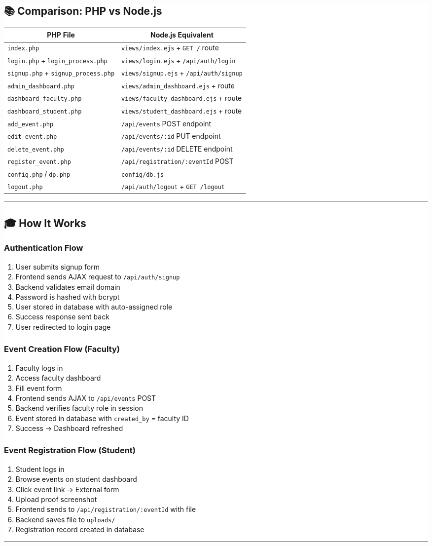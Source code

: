 
## 📚 **Comparison: PHP vs Node.js**

| PHP File | Node.js Equivalent |
|----------|-------------------|
| `index.php` | `views/index.ejs` + `GET /` route |
| `login.php` + `login_process.php` | `views/login.ejs` + `/api/auth/login` |
| `signup.php` + `signup_process.php` | `views/signup.ejs` + `/api/auth/signup` |
| `admin_dashboard.php` | `views/admin_dashboard.ejs` + route |
| `dashboard_faculty.php` | `views/faculty_dashboard.ejs` + route |
| `dashboard_student.php` | `views/student_dashboard.ejs` + route |
| `add_event.php` | `/api/events` POST endpoint |
| `edit_event.php` | `/api/events/:id` PUT endpoint |
| `delete_event.php` | `/api/events/:id` DELETE endpoint |
| `register_event.php` | `/api/registration/:eventId` POST |
| `config.php` / `dp.php` | `config/db.js` |
| `logout.php` | `/api/auth/logout` + `GET /logout` |

---

## 🎓 **How It Works**

### Authentication Flow
1. User submits signup form
2. Frontend sends AJAX request to `/api/auth/signup`
3. Backend validates email domain
4. Password is hashed with bcrypt
5. User stored in database with auto-assigned role
6. Success response sent back
7. User redirected to login page

### Event Creation Flow (Faculty)
1. Faculty logs in
2. Access faculty dashboard
3. Fill event form
4. Frontend sends AJAX to `/api/events` POST
5. Backend verifies faculty role in session
6. Event stored in database with `created_by` = faculty ID
7. Success → Dashboard refreshed

### Event Registration Flow (Student)
1. Student logs in
2. Browse events on student dashboard
3. Click event link → External form
4. Upload proof screenshot
5. Frontend sends to `/api/registration/:eventId` with file
6. Backend saves file to `uploads/`
7. Registration record created in database

---